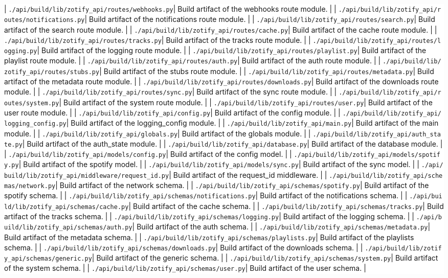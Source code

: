 | `./api/build/lib/zotify_api/routes/webhooks.py`| Build artifact of the webhooks route module. |
| `./api/build/lib/zotify_api/routes/notifications.py`| Build artifact of the notifications route module. |
| `./api/build/lib/zotify_api/routes/search.py`| Build artifact of the search route module. |
| `./api/build/lib/zotify_api/routes/cache.py`| Build artifact of the cache route module. |
| `./api/build/lib/zotify_api/routes/tracks.py`| Build artifact of the tracks route module. |
| `./api/build/lib/zotify_api/routes/logging.py`| Build artifact of the logging route module. |
| `./api/build/lib/zotify_api/routes/playlist.py`| Build artifact of the playlist route module. |
| `./api/build/lib/zotify_api/routes/auth.py`| Build artifact of the auth route module. |
| `./api/build/lib/zotify_api/routes/stubs.py`| Build artifact of the stubs route module. |
| `./api/build/lib/zotify_api/routes/metadata.py`| Build artifact of the metadata route module. |
| `./api/build/lib/zotify_api/routes/downloads.py`| Build artifact of the downloads route module. |
| `./api/build/lib/zotify_api/routes/sync.py`| Build artifact of the sync route module. |
| `./api/build/lib/zotify_api/routes/system.py`| Build artifact of the system route module. |
| `./api/build/lib/zotify_api/routes/user.py`| Build artifact of the user route module. |
| `./api/build/lib/zotify_api/config.py`| Build artifact of the config module. |
| `./api/build/lib/zotify_api/logging_config.py`| Build artifact of the logging_config module. |
| `./api/build/lib/zotify_api/main.py`| Build artifact of the main module. |
| `./api/build/lib/zotify_api/globals.py`| Build artifact of the globals module. |
| `./api/build/lib/zotify_api/auth_state.py`| Build artifact of the auth_state module. |
| `./api/build/lib/zotify_api/database.py`| Build artifact of the database module. |
| `./api/build/lib/zotify_api/models/config.py`| Build artifact of the config model. |
| `./api/build/lib/zotify_api/models/spotify.py`| Build artifact of the spotify model. |
| `./api/build/lib/zotify_api/models/sync.py`| Build artifact of the sync model. |
| `./api/build/lib/zotify_api/middleware/request_id.py`| Build artifact of the request_id middleware. |
| `./api/build/lib/zotify_api/schemas/network.py`| Build artifact of the network schema. |
| `./api/build/lib/zotify_api/schemas/spotify.py`| Build artifact of the spotify schema. |
| `./api/build/lib/zotify_api/schemas/notifications.py`| Build artifact of the notifications schema. |
| `./api/build/lib/zotify_api/schemas/cache.py`| Build artifact of the cache schema. |
| `./api/build/lib/zotify_api/schemas/tracks.py`| Build artifact of the tracks schema. |
| `./api/build/lib/zotify_api/schemas/logging.py`| Build artifact of the logging schema. |
| `./api/build/lib/zotify_api/schemas/auth.py`| Build artifact of the auth schema. |
| `./api/build/lib/zotify_api/schemas/metadata.py`| Build artifact of the metadata schema. |
| `./api/build/lib/zotify_api/schemas/playlists.py`| Build artifact of the playlists schema. |
| `./api/build/lib/zotify_api/schemas/downloads.py`| Build artifact of the downloads schema. |
| `./api/build/lib/zotify_api/schemas/generic.py`| Build artifact of the generic schema. |
| `./api/build/lib/zotify_api/schemas/system.py`| Build artifact of the system schema. |
| `./api/build/lib/zotify_api/schemas/user.py`| Build artifact of the user schema. |
